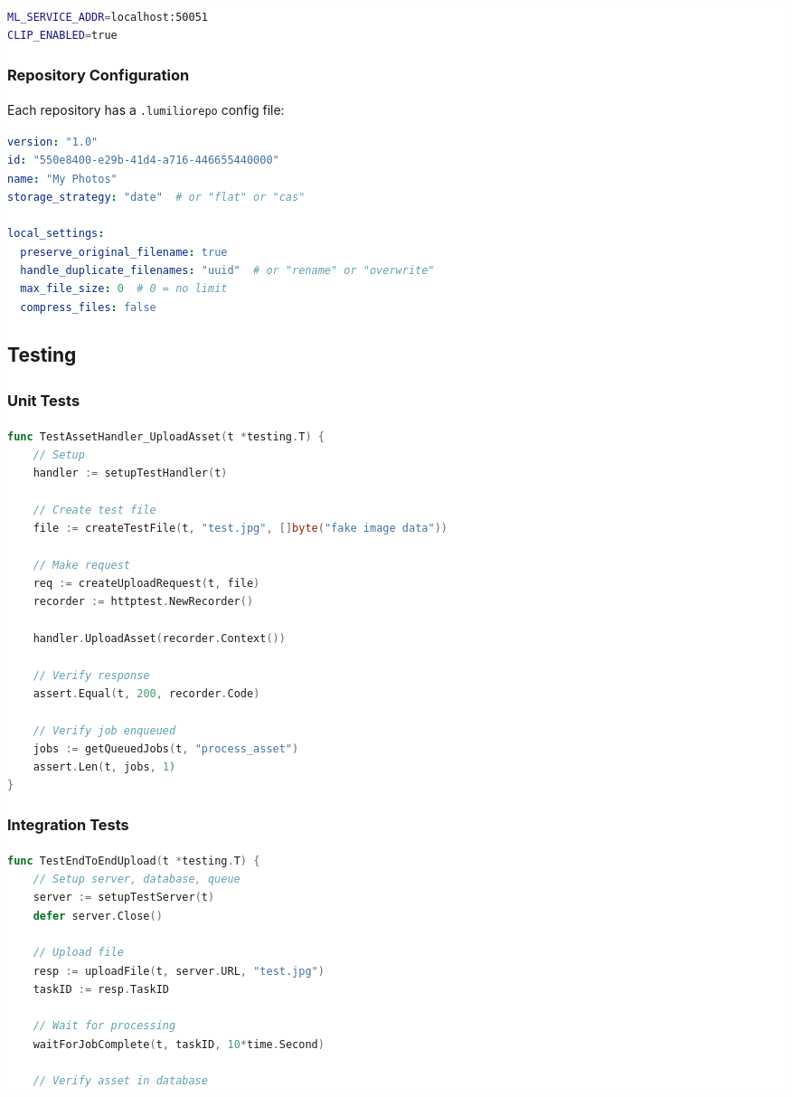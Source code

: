 ```bash
ML_SERVICE_ADDR=localhost:50051
CLIP_ENABLED=true
```

### Repository Configuration

Each repository has a `.lumiliorepo` config file:

```yaml
version: "1.0"
id: "550e8400-e29b-41d4-a716-446655440000"
name: "My Photos"
storage_strategy: "date"  # or "flat" or "cas"

local_settings:
  preserve_original_filename: true
  handle_duplicate_filenames: "uuid"  # or "rename" or "overwrite"
  max_file_size: 0  # 0 = no limit
  compress_files: false
```

## Testing

### Unit Tests

```go
func TestAssetHandler_UploadAsset(t *testing.T) {
    // Setup
    handler := setupTestHandler(t)
    
    // Create test file
    file := createTestFile(t, "test.jpg", []byte("fake image data"))
    
    // Make request
    req := createUploadRequest(t, file)
    recorder := httptest.NewRecorder()
    
    handler.UploadAsset(recorder.Context())
    
    // Verify response
    assert.Equal(t, 200, recorder.Code)
    
    // Verify job enqueued
    jobs := getQueuedJobs(t, "process_asset")
    assert.Len(t, jobs, 1)
}
```

### Integration Tests

```go
func TestEndToEndUpload(t *testing.T) {
    // Setup server, database, queue
    server := setupTestServer(t)
    defer server.Close()
    
    // Upload file
    resp := uploadFile(t, server.URL, "test.jpg")
    taskID := resp.TaskID
    
    // Wait for processing
    waitForJobComplete(t, taskID, 10*time.Second)
    
    // Verify asset in database
```